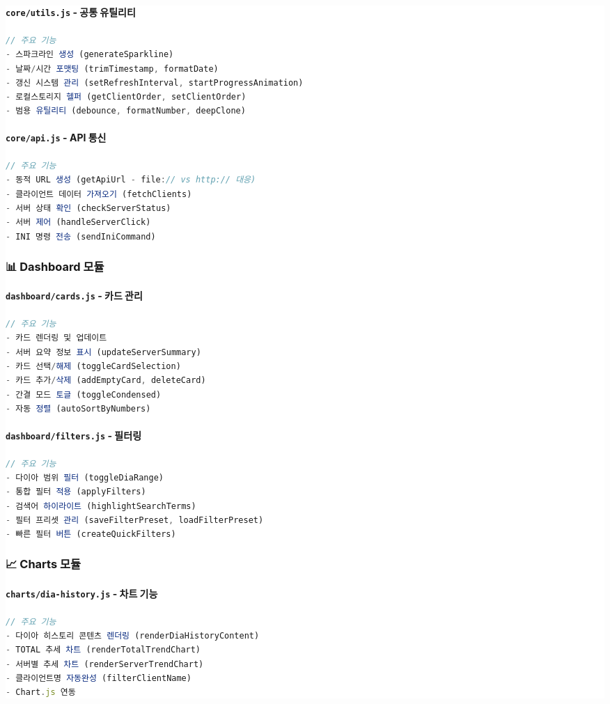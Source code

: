 #### `core/utils.js` - 공통 유틸리티
```javascript
// 주요 기능
- 스파크라인 생성 (generateSparkline)
- 날짜/시간 포맷팅 (trimTimestamp, formatDate)
- 갱신 시스템 관리 (setRefreshInterval, startProgressAnimation)
- 로컬스토리지 헬퍼 (getClientOrder, setClientOrder)
- 범용 유틸리티 (debounce, formatNumber, deepClone)
```

#### `core/api.js` - API 통신
```javascript
// 주요 기능
- 동적 URL 생성 (getApiUrl - file:// vs http:// 대응)
- 클라이언트 데이터 가져오기 (fetchClients)
- 서버 상태 확인 (checkServerStatus)
- 서버 제어 (handleServerClick)
- INI 명령 전송 (sendIniCommand)
```

### 📊 Dashboard 모듈

#### `dashboard/cards.js` - 카드 관리
```javascript
// 주요 기능
- 카드 렌더링 및 업데이트
- 서버 요약 정보 표시 (updateServerSummary)
- 카드 선택/해제 (toggleCardSelection)
- 카드 추가/삭제 (addEmptyCard, deleteCard)
- 간결 모드 토글 (toggleCondensed)
- 자동 정렬 (autoSortByNumbers)
```

#### `dashboard/filters.js` - 필터링
```javascript
// 주요 기능
- 다이아 범위 필터 (toggleDiaRange)
- 통합 필터 적용 (applyFilters)
- 검색어 하이라이트 (highlightSearchTerms)
- 필터 프리셋 관리 (saveFilterPreset, loadFilterPreset)
- 빠른 필터 버튼 (createQuickFilters)
```

### 📈 Charts 모듈

#### `charts/dia-history.js` - 차트 기능
```javascript
// 주요 기능
- 다이아 히스토리 콘텐츠 렌더링 (renderDiaHistoryContent)
- TOTAL 추세 차트 (renderTotalTrendChart)
- 서버별 추세 차트 (renderServerTrendChart)
- 클라이언트명 자동완성 (filterClientName)
- Chart.js 연동
```
